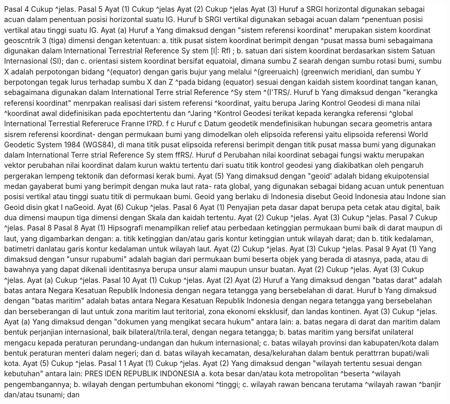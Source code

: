 Pasal 4
Cukup ^jelas.
Pasal 5
Ayat (1) Cukup ^jelas Ayat (2) Cukup ^jelas Ayat (3) Huruf a SRGI horizontal digunakan sebagai acuan dalam penentuan posisi horizontal suatu IG. Huruf b SRGI vertikal digunakan sebagai acuan dalam ^penentuan posisi vertikal atau tinggi suatu IG. Ayat (a) Huruf a Yang dimaksud dengan "sistem referensi koordinat" merupakan sistem koordinat geoscntrik 3 (tiga) dimensi dengan ketentuan:
a. titik pusat sistem koordinat berimpit dengan ^pusat massa bumi sebagaimana digunakan dalam International Terrestrial Reference Sy stem [l|: Rfl ;
b. satuan dari sistem koordinat berdasarkan sistem Satuan Internasional (SI); dan
c. orientasi sistem koordinat bersifat equatoial, dimana sumbu Z searah dengan sumbu rotasi bumi, sumbu X adalah perpotongan bidang ^(equator) dengan garis bujur yang melalui ^(greeruaich) (greenwich meridianl, dan sumbu Y berpotongan tegak lurus terhadap sumbu X dan Z ^pada bidang (equator) sesuai dengan kaidah sistem koordinat tangan kanan, sebagaimana digunakan dalam International Terre strial Reference ^Sy stem ^(I'TRS/. Huruf b Yang dimaksud dengan "kerangka referensi koordinat" menrpakan realisasi dari sistem referensi ^koordinat, yaitu berupa Jaring Kontrol Geodesi di mana nilai ^koordinat awal didefinisikan pada epochtertentu dan ^Jaring ^Kontrol Geodesi terikat kepada kerangka referensi ^global International Terrestial Refereruce Franne I?RD. f c Huruf c Datum geodetik mendefinisikan hubungan secara geometris antara sisrem referensi koordinat- dengan permukaan bumi yang dimodelkan oleh elipsoida referensi yaitu elipsoida referensi World Geodetic System 1984 (WGS84), di mana titik pusat elipsoida referensi berimpit dengan titik pusat massa bumi yang digunakan dalam International Terre strial Reference Sy stem ffRS/. Huruf d Perubahan nilai koordinat sebagai fungsi waktu merupakan vektor perubahan nilai koordinat dalam kurun waktu tertentu dari suatu titik kontrol geodesi yang diakibatkan oleh pengaruh pergerakan lempeng tektonik dan deformasi kerak bumi. Ayat (5) Yang dimaksud dengan "geoid' adalah bidang ekuipotensial medan gayaberat bumi yang berimpit dengan muka laut rata- rata global, yang digunakan sebagai bidang acuan untuk penentuan posisi vertikal atau tinggi suatu titik di permukaan bumi. Geoid yang berlaku di Indonesia disebut Geoid Indonesia atau Indone sian Geoid disin gkat I naGeoid. Ayat (6) Cukup ^jelas.
Pasal 6
Ayat (1) Penyajian peta dasar dapat berupa peta cetak atau digital, baik dua dimensi maupun tiga dimensi dengan Skala dan kaidah tertentu. Ayat (2) Cukup ^jelas. Ayat (3) Cukup ^jelas.
Pasal 7
Cukup ^jelas.
Pasal 8
Pasal 8
Ayat (1) Hipsografi menampilkan relief atau perbedaan ketinggian permukaan bumi baik di darat maupun di laut, yang digambarkan dengan:
a. titik ketinggian dan/atau garis kontur ketinggian untuk wilayah darat; dan
b. titik kedalaman, batimetri danlatau garis kontur kedalaman untuk wilayah laut. Ayat (2) Cukup ^jelas. Ayat (3) Cukup ^jelas.
Pasal 9
Ayat (1) Yang dimaksud dengan "unsur rupabumi" adalah bagian dari permukaan bumi beserta objek yang berada di atasnya, pada, atau di bawahnya yang dapat dikenali identitasnya berupa unsur alami maupun unsur buatan. Ayat (2) Cukup ^jelas. Ayat (3) Cukup ^jelas. Ayat (a) Cukup ^jelas.
Pasal 10
Ayat (1) Cukup ^jelas. Ayat (2) Ayat (2) Huruf a Yang dimaksud dengan "batas darat" adalah batas antara Negara Kesatuan Republik Indonesia dengan negara tetangga yang bersebelahan di darat. Huruf b Yang dimaksud dengan "batas maritim" adalah batas antara Negara Kesatuan Republik Indonesia dengan negara tetangga yang bersebelahan dan berseberangan di laut untuk zona maritim laut teritorial, zona ekonomi eksklusif, dan landas kontinen. Ayat (3) Cukup ^jelas. Ayat (a) Yang dimaksud dengan "dokumen yang mengikat secara hukum" antara lain:
a. batas negara di darat dan maritim dalam bentuk perjanjian internasional, baik bilateral/trila.teral, dengan negara tetangga;
b. batas maritim yang bersifat unilateral mengacu kepada peraturan perundang-undangan dan hukum internasional;
c. batas wilayah provinsi dan kabupaten/kota dalam bentuk peraturan menteri dalam negeri; dan
d. batas wilayah kecamatan, desa/kelurahan dalam bentuk perattrran bupati/wali kota. Ayat (5) Cukup ^jelas. Pasal 1 1 Ayat (1) Cukup ^jelas. Ayat (2) Yang dimaksud dengan "wilayah tertentu sesuai dengan kebutuhan" antara lain: PRES lDEN REPUBLIK INDONESIA a. kota besar dan/atau kota metropolitan ^beserta ^wilayah pengembangannya;
b. wilayah dengan pertumbuhan ekonomi ^tinggi;
c. wilayah rawan bencana terutama ^wilayah rawan ^banjir dan/atau tsunami; dan